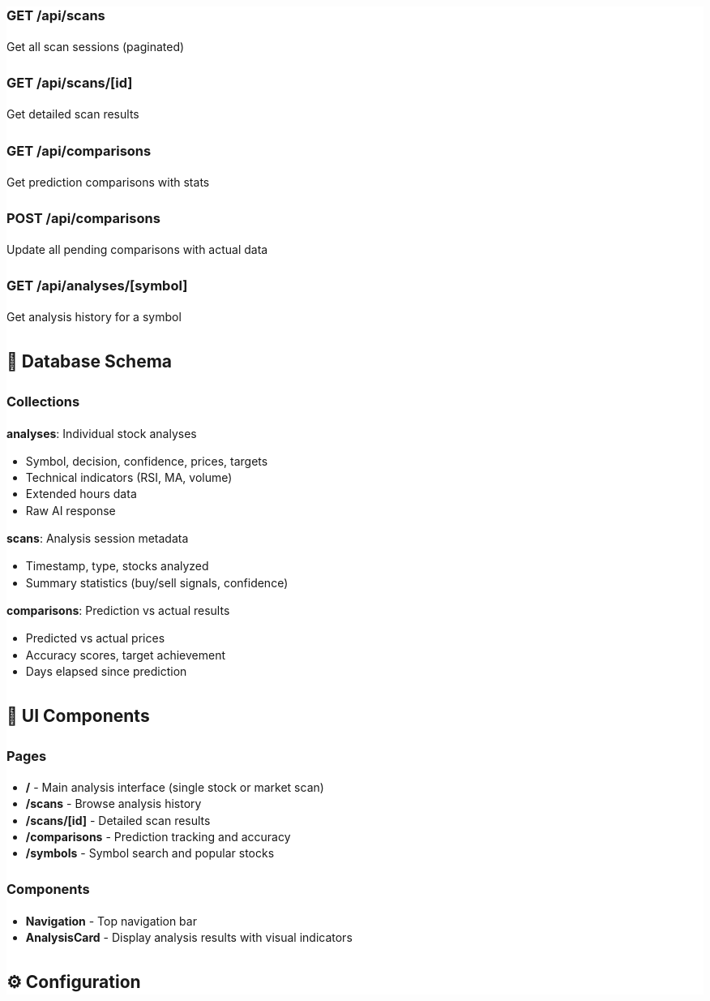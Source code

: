 ### GET /api/scans
Get all scan sessions (paginated)

### GET /api/scans/[id]
Get detailed scan results

### GET /api/comparisons
Get prediction comparisons with stats

### POST /api/comparisons
Update all pending comparisons with actual data

### GET /api/analyses/[symbol]
Get analysis history for a symbol

## 💾 Database Schema

### Collections

**analyses**: Individual stock analyses
- Symbol, decision, confidence, prices, targets
- Technical indicators (RSI, MA, volume)
- Extended hours data
- Raw AI response

**scans**: Analysis session metadata
- Timestamp, type, stocks analyzed
- Summary statistics (buy/sell signals, confidence)

**comparisons**: Prediction vs actual results
- Predicted vs actual prices
- Accuracy scores, target achievement
- Days elapsed since prediction

## 🎨 UI Components

### Pages
- **/** - Main analysis interface (single stock or market scan)
- **/scans** - Browse analysis history
- **/scans/[id]** - Detailed scan results
- **/comparisons** - Prediction tracking and accuracy
- **/symbols** - Symbol search and popular stocks

### Components
- **Navigation** - Top navigation bar
- **AnalysisCard** - Display analysis results with visual indicators

## ⚙️ Configuration
